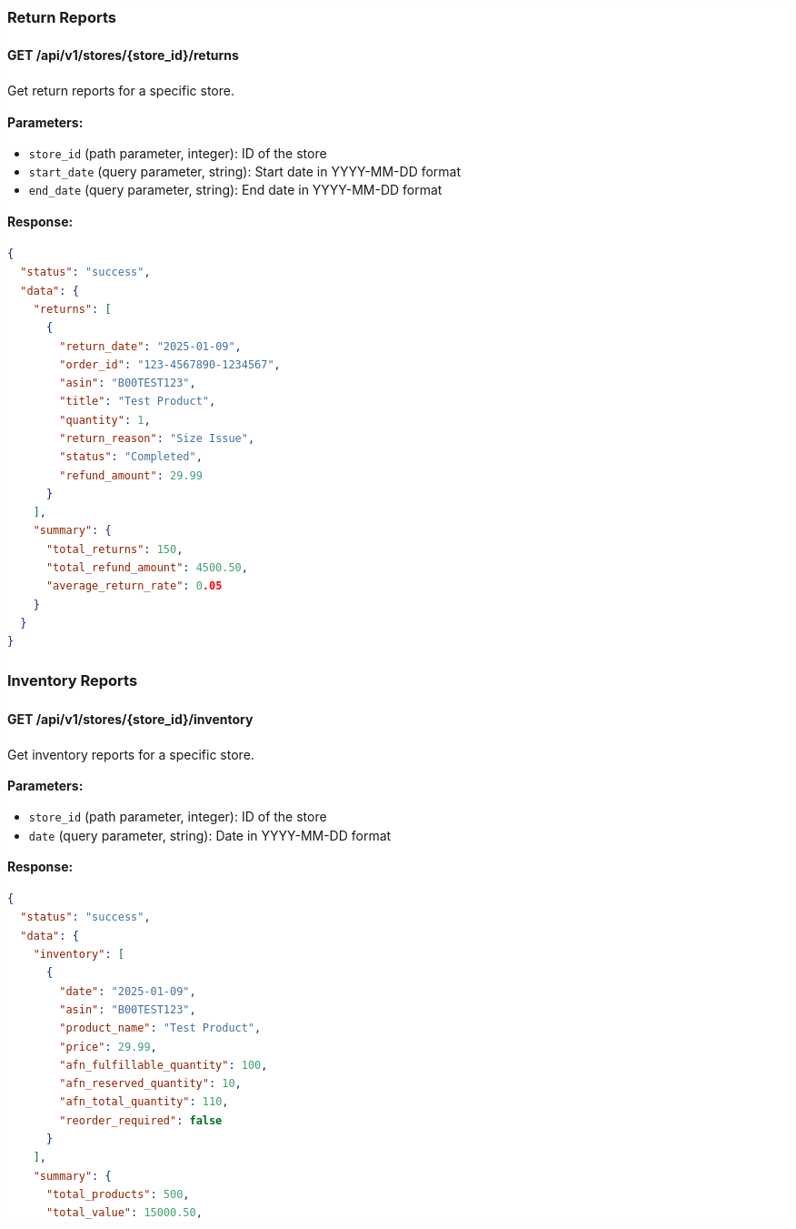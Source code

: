### Return Reports

#### GET /api/v1/stores/{store_id}/returns
Get return reports for a specific store.

**Parameters:**
- `store_id` (path parameter, integer): ID of the store
- `start_date` (query parameter, string): Start date in YYYY-MM-DD format
- `end_date` (query parameter, string): End date in YYYY-MM-DD format

**Response:**
```json
{
  "status": "success",
  "data": {
    "returns": [
      {
        "return_date": "2025-01-09",
        "order_id": "123-4567890-1234567",
        "asin": "B00TEST123",
        "title": "Test Product",
        "quantity": 1,
        "return_reason": "Size Issue",
        "status": "Completed",
        "refund_amount": 29.99
      }
    ],
    "summary": {
      "total_returns": 150,
      "total_refund_amount": 4500.50,
      "average_return_rate": 0.05
    }
  }
}
```

### Inventory Reports

#### GET /api/v1/stores/{store_id}/inventory
Get inventory reports for a specific store.

**Parameters:**
- `store_id` (path parameter, integer): ID of the store
- `date` (query parameter, string): Date in YYYY-MM-DD format

**Response:**
```json
{
  "status": "success",
  "data": {
    "inventory": [
      {
        "date": "2025-01-09",
        "asin": "B00TEST123",
        "product_name": "Test Product",
        "price": 29.99,
        "afn_fulfillable_quantity": 100,
        "afn_reserved_quantity": 10,
        "afn_total_quantity": 110,
        "reorder_required": false
      }
    ],
    "summary": {
      "total_products": 500,
      "total_value": 15000.50,
```